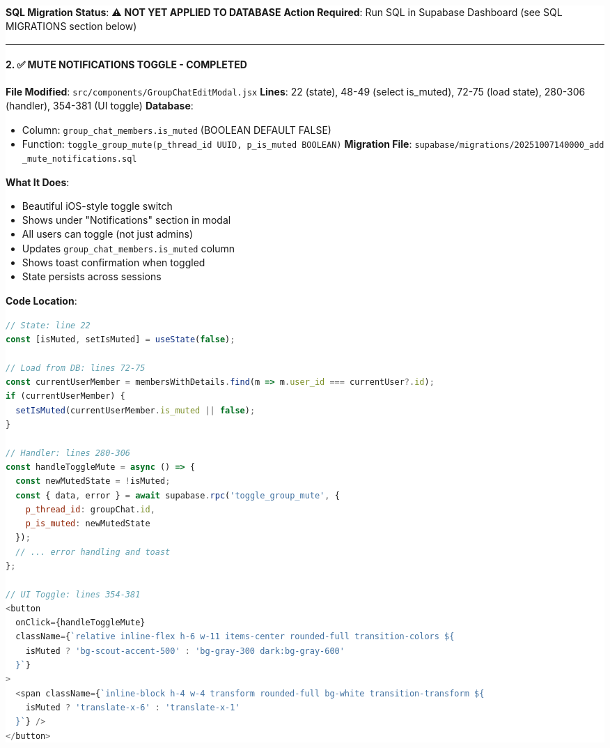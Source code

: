 **SQL Migration Status**: ⚠️ **NOT YET APPLIED TO DATABASE**
**Action Required**: Run SQL in Supabase Dashboard (see SQL MIGRATIONS section below)

---

#### 2. ✅ MUTE NOTIFICATIONS TOGGLE - **COMPLETED**
**File Modified**: `src/components/GroupChatEditModal.jsx`
**Lines**: 22 (state), 48-49 (select is_muted), 72-75 (load state), 280-306 (handler), 354-381 (UI toggle)
**Database**:
- Column: `group_chat_members.is_muted` (BOOLEAN DEFAULT FALSE)
- Function: `toggle_group_mute(p_thread_id UUID, p_is_muted BOOLEAN)`
**Migration File**: `supabase/migrations/20251007140000_add_mute_notifications.sql`

**What It Does**:
- Beautiful iOS-style toggle switch
- Shows under "Notifications" section in modal
- All users can toggle (not just admins)
- Updates `group_chat_members.is_muted` column
- Shows toast confirmation when toggled
- State persists across sessions

**Code Location**:
```javascript
// State: line 22
const [isMuted, setIsMuted] = useState(false);

// Load from DB: lines 72-75
const currentUserMember = membersWithDetails.find(m => m.user_id === currentUser?.id);
if (currentUserMember) {
  setIsMuted(currentUserMember.is_muted || false);
}

// Handler: lines 280-306
const handleToggleMute = async () => {
  const newMutedState = !isMuted;
  const { data, error } = await supabase.rpc('toggle_group_mute', {
    p_thread_id: groupChat.id,
    p_is_muted: newMutedState
  });
  // ... error handling and toast
};

// UI Toggle: lines 354-381
<button
  onClick={handleToggleMute}
  className={`relative inline-flex h-6 w-11 items-center rounded-full transition-colors ${
    isMuted ? 'bg-scout-accent-500' : 'bg-gray-300 dark:bg-gray-600'
  }`}
>
  <span className={`inline-block h-4 w-4 transform rounded-full bg-white transition-transform ${
    isMuted ? 'translate-x-6' : 'translate-x-1'
  }`} />
</button>
```
